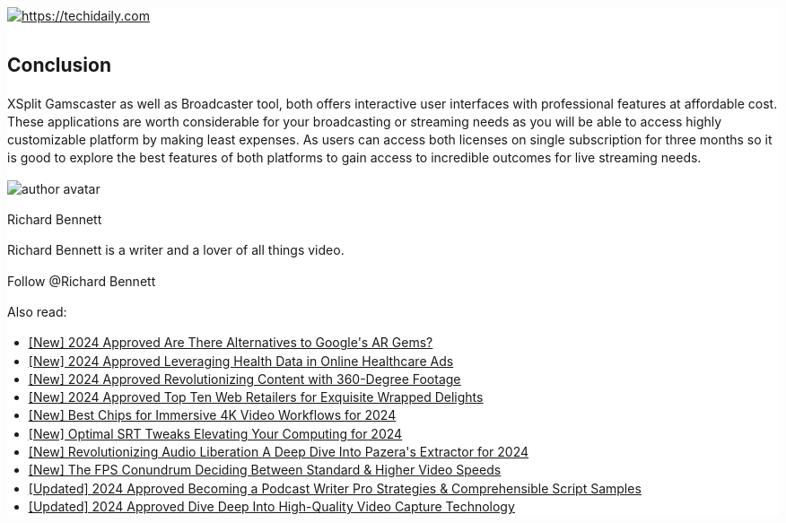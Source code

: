 
<a href="https://appsumo.8odi.net/c/5597632/2123729/7443" target="_top" id="2123729">
  <img src="//a.impactradius-go.com/display-ad/7443-2123729" border="0" alt="https://techidaily.com" width="600" height="90"/>
</a>
<img height="0" width="0" src="https://appsumo.8odi.net/i/5597632/2123729/7443" style="position:absolute;visibility:hidden;" border="0" />

## Conclusion

 XSplit Gamscaster as well as Broadcaster tool, both offers interactive user interfaces with professional features at affordable cost. These applications are worth considerable for your broadcasting or streaming needs as you will be able to access highly customizable platform by making least expenses. As users can access both licenses on single subscription for three months so it is good to explore the best features of both platforms to gain access to incredible outcomes for live streaming needs.

![author avatar](https://images.wondershare.com/filmora/article-images/richard-bennett.jpg)

Richard Bennett

Richard Bennett is a writer and a lover of all things video.

Follow @Richard Bennett


<ins class="adsbygoogle"
     style="display:block"
     data-ad-format="autorelaxed"
     data-ad-client="ca-pub-7571918770474297"
     data-ad-slot="1223367746"></ins>



<ins class="adsbygoogle"
     style="display:block"
     data-ad-client="ca-pub-7571918770474297"
     data-ad-slot="8358498916"
     data-ad-format="auto"
     data-full-width-responsive="true"></ins>


<span class="atpl-alsoreadstyle">Also read:</span>
<div><ul>
<li><a href="https://fox-info.techidaily.com/new-2024-approved-are-there-alternatives-to-googles-ar-gems/"><u>[New] 2024 Approved Are There Alternatives to Google's AR Gems?</u></a></li>
<li><a href="https://fox-info.techidaily.com/new-2024-approved-leveraging-health-data-in-online-healthcare-ads/"><u>[New] 2024 Approved Leveraging Health Data in Online Healthcare Ads</u></a></li>
<li><a href="https://fox-info.techidaily.com/new-2024-approved-revolutionizing-content-with-360-degree-footage/"><u>[New] 2024 Approved Revolutionizing Content with 360-Degree Footage</u></a></li>
<li><a href="https://fox-info.techidaily.com/new-2024-approved-top-ten-web-retailers-for-exquisite-wrapped-delights/"><u>[New] 2024 Approved Top Ten Web Retailers for Exquisite Wrapped Delights</u></a></li>
<li><a href="https://fox-info.techidaily.com/new-best-chips-for-immersive-4k-video-workflows-for-2024/"><u>[New] Best Chips for Immersive 4K Video Workflows for 2024</u></a></li>
<li><a href="https://fox-info.techidaily.com/new-optimal-srt-tweaks-elevating-your-computing-for-2024/"><u>[New] Optimal SRT Tweaks Elevating Your Computing for 2024</u></a></li>
<li><a href="https://fox-info.techidaily.com/new-revolutionizing-audio-liberation-a-deep-dive-into-pazeras-extractor-for-2024/"><u>[New] Revolutionizing Audio Liberation A Deep Dive Into Pazera's Extractor for 2024</u></a></li>
<li><a href="https://remote-screen-capture.techidaily.com/new-the-fps-conundrum-deciding-between-standard-and-higher-video-speeds/"><u>[New] The FPS Conundrum Deciding Between Standard & Higher Video Speeds</u></a></li>
<li><a href="https://fox-info.techidaily.com/updated-2024-approved-becoming-a-podcast-writer-pro-strategies-and-comprehensible-script-samples/"><u>[Updated] 2024 Approved Becoming a Podcast Writer Pro Strategies & Comprehensible Script Samples</u></a></li>
<li><a href="https://screen-activity-recording.techidaily.com/updated-2024-approved-dive-deep-into-high-quality-video-capture-technology/"><u>[Updated] 2024 Approved Dive Deep Into High-Quality Video Capture Technology</u></a></li>